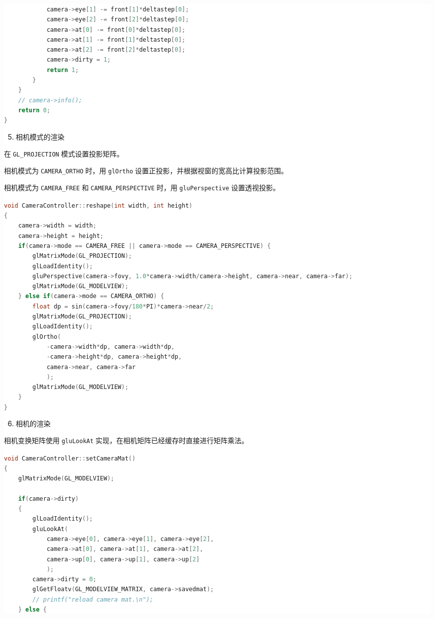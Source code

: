 ```cpp
            camera->eye[1] -= front[1]*deltastep[0];
            camera->eye[2] -= front[2]*deltastep[0];
            camera->at[0] -= front[0]*deltastep[0];
            camera->at[1] -= front[1]*deltastep[0];
            camera->at[2] -= front[2]*deltastep[0];
            camera->dirty = 1;
            return 1;
        }
    }
    // camera->info();
    return 0;
}
```

5. 相机模式的渲染

在 `GL_PROJECTION` 模式设置投影矩阵。

相机模式为 `CAMERA_ORTHO` 时，用 `glOrtho` 设置正投影，并根据视窗的宽高比计算投影范围。

相机模式为 `CAMERA_FREE` 和 `CAMERA_PERSPECTIVE` 时，用 `gluPerspective` 设置透视投影。

```cpp
void CameraController::reshape(int width, int height)
{
    camera->width = width;
    camera->height = height;
    if(camera->mode == CAMERA_FREE || camera->mode == CAMERA_PERSPECTIVE) {
        glMatrixMode(GL_PROJECTION);
        glLoadIdentity();
        gluPerspective(camera->fovy, 1.0*camera->width/camera->height, camera->near, camera->far);
        glMatrixMode(GL_MODELVIEW);
    } else if(camera->mode == CAMERA_ORTHO) {
        float dp = sin(camera->fovy/180*PI)*camera->near/2;
        glMatrixMode(GL_PROJECTION);
        glLoadIdentity();
        glOrtho(
            -camera->width*dp, camera->width*dp,
            -camera->height*dp, camera->height*dp,
            camera->near, camera->far
            );
        glMatrixMode(GL_MODELVIEW);
    }
}
```

6. 相机的渲染

相机变换矩阵使用 `gluLookAt` 实现，在相机矩阵已经缓存时直接进行矩阵乘法。

```cpp
void CameraController::setCameraMat()
{
    glMatrixMode(GL_MODELVIEW);
    
    if(camera->dirty)
    {
        glLoadIdentity();
        gluLookAt(
            camera->eye[0], camera->eye[1], camera->eye[2],
            camera->at[0], camera->at[1], camera->at[2],
            camera->up[0], camera->up[1], camera->up[2]
            );
        camera->dirty = 0;
        glGetFloatv(GL_MODELVIEW_MATRIX, camera->savedmat);
        // printf("reload camera mat.\n");
    } else {
```